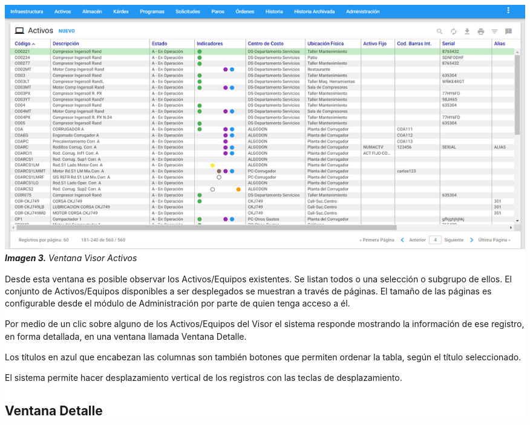 ![Procesar imagen](../assets/images/cap03/chp03_img03.png)
_**Imagen 3.** Ventana Visor Activos_

Desde esta ventana es posible observar los Activos/Equipos existentes. Se listan todos o una selección o subgrupo de ellos. El conjunto de Activos/Equipos disponibles a ser desplegados se muestran a través de páginas. El tamaño de las páginas es configurable desde el módulo de <a class="btn blue">Administración</a> por parte de quien tenga acceso a él.


Por medio de un clic sobre alguno de los Activos/Equipos del Visor el sistema responde mostrando la información de ese registro, en forma detallada, en una ventana llamada Ventana Detalle.

Los títulos en azul que encabezan las columnas son también botones que permiten ordenar la tabla, según el título seleccionado. 

El sistema permite hacer desplazamiento vertical de los registros con las teclas de desplazamiento.

## Ventana Detalle
